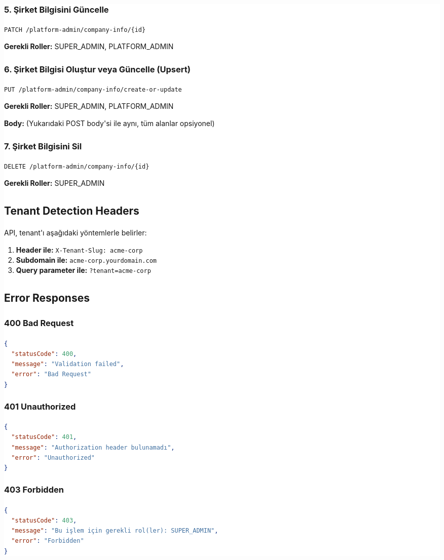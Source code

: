 ### 5. Şirket Bilgisini Güncelle
```http
PATCH /platform-admin/company-info/{id}
```
**Gerekli Roller:** SUPER_ADMIN, PLATFORM_ADMIN

### 6. Şirket Bilgisi Oluştur veya Güncelle (Upsert)
```http
PUT /platform-admin/company-info/create-or-update
```
**Gerekli Roller:** SUPER_ADMIN, PLATFORM_ADMIN

**Body:** (Yukarıdaki POST body'si ile aynı, tüm alanlar opsiyonel)

### 7. Şirket Bilgisini Sil
```http
DELETE /platform-admin/company-info/{id}
```
**Gerekli Roller:** SUPER_ADMIN

## Tenant Detection Headers

API, tenant'ı aşağıdaki yöntemlerle belirler:

1. **Header ile:** `X-Tenant-Slug: acme-corp`
2. **Subdomain ile:** `acme-corp.yourdomain.com`
3. **Query parameter ile:** `?tenant=acme-corp`

## Error Responses

### 400 Bad Request
```json
{
  "statusCode": 400,
  "message": "Validation failed",
  "error": "Bad Request"
}
```

### 401 Unauthorized
```json
{
  "statusCode": 401,
  "message": "Authorization header bulunamadı",
  "error": "Unauthorized"
}
```

### 403 Forbidden
```json
{
  "statusCode": 403,
  "message": "Bu işlem için gerekli rol(ler): SUPER_ADMIN",
  "error": "Forbidden"
}
```
